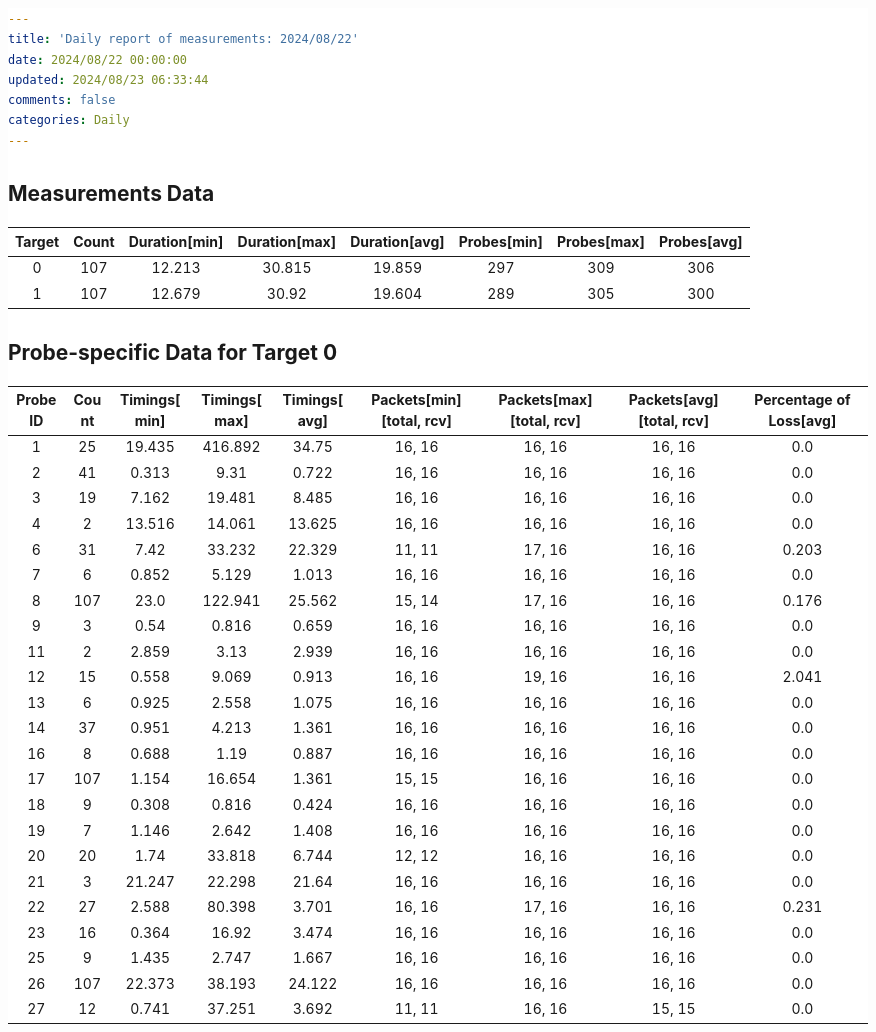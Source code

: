 ```yaml
---
title: 'Daily report of measurements: 2024/08/22'
date: 2024/08/22 00:00:00
updated: 2024/08/23 06:33:44
comments: false
categories: Daily
---
```


## Measurements Data

|Target|Count|Duration[min]|Duration[max]|Duration[avg]|Probes[min]|Probes[max]|Probes[avg]|
|:----:|:----:|:----:|:----:|:----:|:----:|:----:|:----:|
|0|107|12.213|30.815|19.859|297|309|306|
|1|107|12.679|30.92|19.604|289|305|300|



## Probe-specific Data for Target 0

|Probe ID|Count|Timings[min]|Timings[max]|Timings[avg]|Packets[min][total, rcv]|Packets[max][total, rcv]|Packets[avg][total, rcv]|Percentage of Loss[avg]|
|:----:|:----:|:----:|:----:|:----:|:----:|:----:|:----:|:----:|
|1|25|19.435|416.892|34.75|16, 16|16, 16|16, 16|0.0|
|2|41|0.313|9.31|0.722|16, 16|16, 16|16, 16|0.0|
|3|19|7.162|19.481|8.485|16, 16|16, 16|16, 16|0.0|
|4|2|13.516|14.061|13.625|16, 16|16, 16|16, 16|0.0|
|6|31|7.42|33.232|22.329|11, 11|17, 16|16, 16|0.203|
|7|6|0.852|5.129|1.013|16, 16|16, 16|16, 16|0.0|
|8|107|23.0|122.941|25.562|15, 14|17, 16|16, 16|0.176|
|9|3|0.54|0.816|0.659|16, 16|16, 16|16, 16|0.0|
|11|2|2.859|3.13|2.939|16, 16|16, 16|16, 16|0.0|
|12|15|0.558|9.069|0.913|16, 16|19, 16|16, 16|2.041|
|13|6|0.925|2.558|1.075|16, 16|16, 16|16, 16|0.0|
|14|37|0.951|4.213|1.361|16, 16|16, 16|16, 16|0.0|
|16|8|0.688|1.19|0.887|16, 16|16, 16|16, 16|0.0|
|17|107|1.154|16.654|1.361|15, 15|16, 16|16, 16|0.0|
|18|9|0.308|0.816|0.424|16, 16|16, 16|16, 16|0.0|
|19|7|1.146|2.642|1.408|16, 16|16, 16|16, 16|0.0|
|20|20|1.74|33.818|6.744|12, 12|16, 16|16, 16|0.0|
|21|3|21.247|22.298|21.64|16, 16|16, 16|16, 16|0.0|
|22|27|2.588|80.398|3.701|16, 16|17, 16|16, 16|0.231|
|23|16|0.364|16.92|3.474|16, 16|16, 16|16, 16|0.0|
|25|9|1.435|2.747|1.667|16, 16|16, 16|16, 16|0.0|
|26|107|22.373|38.193|24.122|16, 16|16, 16|16, 16|0.0|
|27|12|0.741|37.251|3.692|11, 11|16, 16|15, 15|0.0|